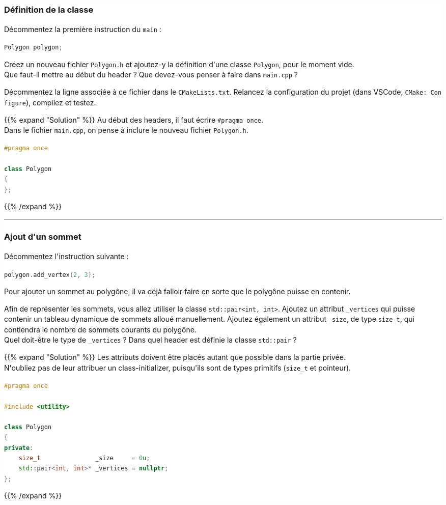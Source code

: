 
### Définition de la classe

Décommentez la première instruction du `main` :
```cpp
Polygon polygon;
```

Créez un nouveau fichier `Polygon.h` et ajoutez-y la définition d'une classe `Polygon`, pour le moment vide.\
Que faut-il mettre au début du header ? Que devez-vous penser à faire dans `main.cpp` ?

Décommentez la ligne associée à ce fichier dans le `CMakeLists.txt`. Relancez la configuration du projet (dans VSCode, `CMake: Configure`), compilez et testez.

{{% expand "Solution" %}}
Au début des headers, il faut écrire `#pragma once`.\
Dans le fichier `main.cpp`, on pense à inclure le nouveau fichier `Polygon.h`.

```cpp
#pragma once

class Polygon
{
};
```
{{% /expand %}}

---

### Ajout d'un sommet

Décommentez l'instruction suivante :
```cpp
polygon.add_vertex(2, 3);
```

Pour ajouter un sommet au polygône, il va déjà falloir faire en sorte que le polygône puisse en contenir.

Afin de représenter les sommets, vous allez utiliser la classe `std::pair<int, int>`. Ajoutez un attribut `_vertices` qui puisse contenir un tableau dynamique de sommets alloué manuellement.
Ajoutez également un attribut `_size`, de type `size_t`, qui contiendra le nombre de sommets courants du polygône.\
Quel doit-être le type de `_vertices` ? Dans quel header est définie la classe `std::pair` ?

{{% expand "Solution" %}}
Les attributs doivent être placés autant que possible dans la partie privée.\
N'oubliez pas de leur attribuer un class-initializer, puisqu'ils sont de types primitifs (`size_t` et pointeur).

```cpp
#pragma once

#include <utility>

class Polygon
{
private:
    size_t               _size     = 0u;
    std::pair<int, int>* _vertices = nullptr;
};
```
{{% /expand %}}
